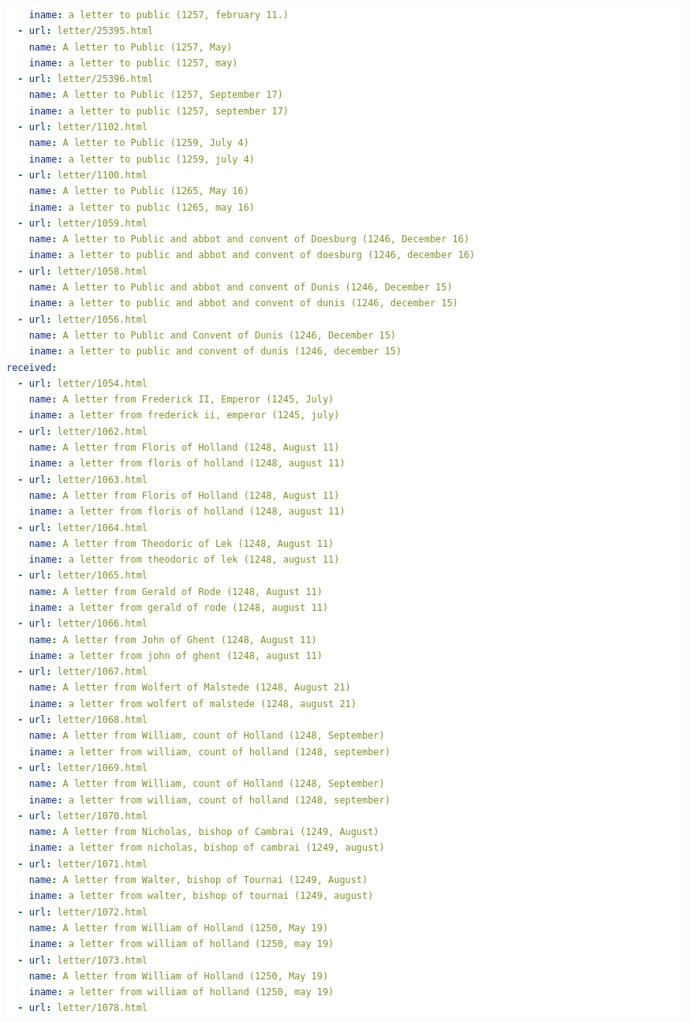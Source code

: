 ```yaml
    iname: a letter to public (1257, february 11.)
  - url: letter/25395.html
    name: A letter to Public (1257, May)
    iname: a letter to public (1257, may)
  - url: letter/25396.html
    name: A letter to Public (1257, September 17)
    iname: a letter to public (1257, september 17)
  - url: letter/1102.html
    name: A letter to Public (1259, July 4)
    iname: a letter to public (1259, july 4)
  - url: letter/1100.html
    name: A letter to Public (1265, May 16)
    iname: a letter to public (1265, may 16)
  - url: letter/1059.html
    name: A letter to Public and abbot and convent of Doesburg (1246, December 16)
    iname: a letter to public and abbot and convent of doesburg (1246, december 16)
  - url: letter/1058.html
    name: A letter to Public and abbot and convent of Dunis (1246, December 15)
    iname: a letter to public and abbot and convent of dunis (1246, december 15)
  - url: letter/1056.html
    name: A letter to Public and Convent of Dunis (1246, December 15)
    iname: a letter to public and convent of dunis (1246, december 15)
received:
  - url: letter/1054.html
    name: A letter from Frederick II, Emperor (1245, July)
    iname: a letter from frederick ii, emperor (1245, july)
  - url: letter/1062.html
    name: A letter from Floris of Holland (1248, August 11)
    iname: a letter from floris of holland (1248, august 11)
  - url: letter/1063.html
    name: A letter from Floris of Holland (1248, August 11)
    iname: a letter from floris of holland (1248, august 11)
  - url: letter/1064.html
    name: A letter from Theodoric of Lek (1248, August 11)
    iname: a letter from theodoric of lek (1248, august 11)
  - url: letter/1065.html
    name: A letter from Gerald of Rode (1248, August 11)
    iname: a letter from gerald of rode (1248, august 11)
  - url: letter/1066.html
    name: A letter from John of Ghent (1248, August 11)
    iname: a letter from john of ghent (1248, august 11)
  - url: letter/1067.html
    name: A letter from Wolfert of Malstede (1248, August 21)
    iname: a letter from wolfert of malstede (1248, august 21)
  - url: letter/1068.html
    name: A letter from William, count of Holland (1248, September)
    iname: a letter from william, count of holland (1248, september)
  - url: letter/1069.html
    name: A letter from William, count of Holland (1248, September)
    iname: a letter from william, count of holland (1248, september)
  - url: letter/1070.html
    name: A letter from Nicholas, bishop of Cambrai (1249, August)
    iname: a letter from nicholas, bishop of cambrai (1249, august)
  - url: letter/1071.html
    name: A letter from Walter, bishop of Tournai (1249, August)
    iname: a letter from walter, bishop of tournai (1249, august)
  - url: letter/1072.html
    name: A letter from William of Holland (1250, May 19)
    iname: a letter from william of holland (1250, may 19)
  - url: letter/1073.html
    name: A letter from William of Holland (1250, May 19)
    iname: a letter from william of holland (1250, may 19)
  - url: letter/1078.html
```